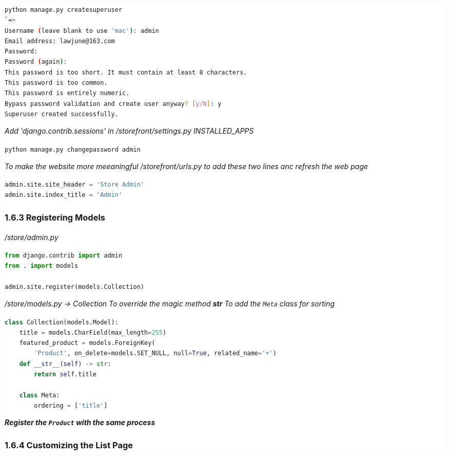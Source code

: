 ```sh
python manage.py createsuperuser
`=>
Username (leave blank to use 'mac'): admin
Email address: lawjune@163.com
Password:
Password (again):
This password is too short. It must contain at least 8 characters.
This password is too common.
This password is entirely numeric.
Bypass password validation and create user anyway? [y/N]: y
Superuser created successfully.
```

*Add 'django.contrib.sessions' in /storefront/settings.py INSTALLED_APPS*

```sh
python manage.py changepassword admin
```

*To make the website more meeaningful*
*/storefront/urls.py to add these two lines anc refresh the web page*

```python
admin.site.site_header = 'Store Admin'
admin.site.index_title = 'Admin'
```

### 1.6.3 Registering Models

*/store/admin.py*
```python
from django.contrib import admin
from . import models

admin.site.register(models.Collection)
```

*/store/models.py -> Collection*
*To override the magic method __str__*
*To add the `Meta` class for sorting*
```python
class Collection(models.Model):
    title = models.CharField(max_length=255)
    featured_product = models.ForeignKey(
        'Product', on_delete=models.SET_NULL, null=True, related_name='+')
    def __str__(self) -> str:
        return self.title

    class Meta:
        ordering = ['title']
```

***Register the `Product` with the same process***

### 1.6.4 Customizing the List Page
